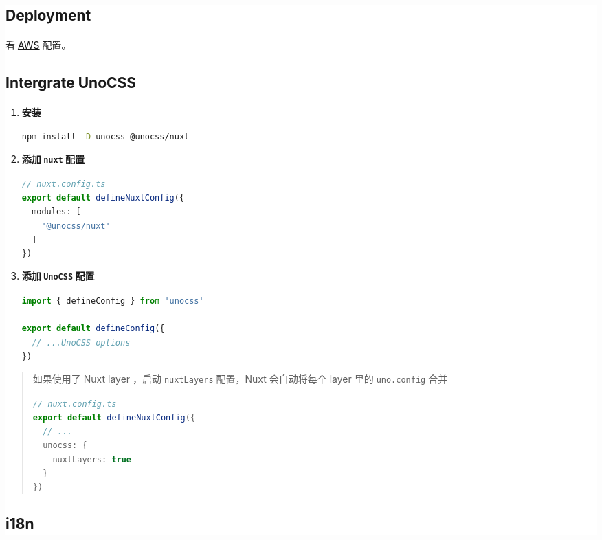 

## Deployment

看 [AWS](https://nuxt.com/deploy/aws-amplify) 配置。



## Intergrate UnoCSS

1. **安装**

   ``` bash
   npm install -D unocss @unocss/nuxt
   
   ```

2. **添加 `nuxt` 配置**

   ``` typescript
   // nuxt.config.ts
   export default defineNuxtConfig({
     modules: [
       '@unocss/nuxt'
     ]
   })
   
   ```

3. **添加 `UnoCSS` 配置**

   ``` typescript
   import { defineConfig } from 'unocss'
   
   export default defineConfig({
     // ...UnoCSS options
   })
   
   ```



> 如果使用了 Nuxt layer ，启动 `nuxtLayers` 配置，Nuxt 会自动将每个 layer 里的 `uno.config` 合并
>
> ``` typescript
> // nuxt.config.ts
> export default defineNuxtConfig({
>   // ...
>   unocss: {
>     nuxtLayers: true
>   }
> })
> 
> ```



## i18n
